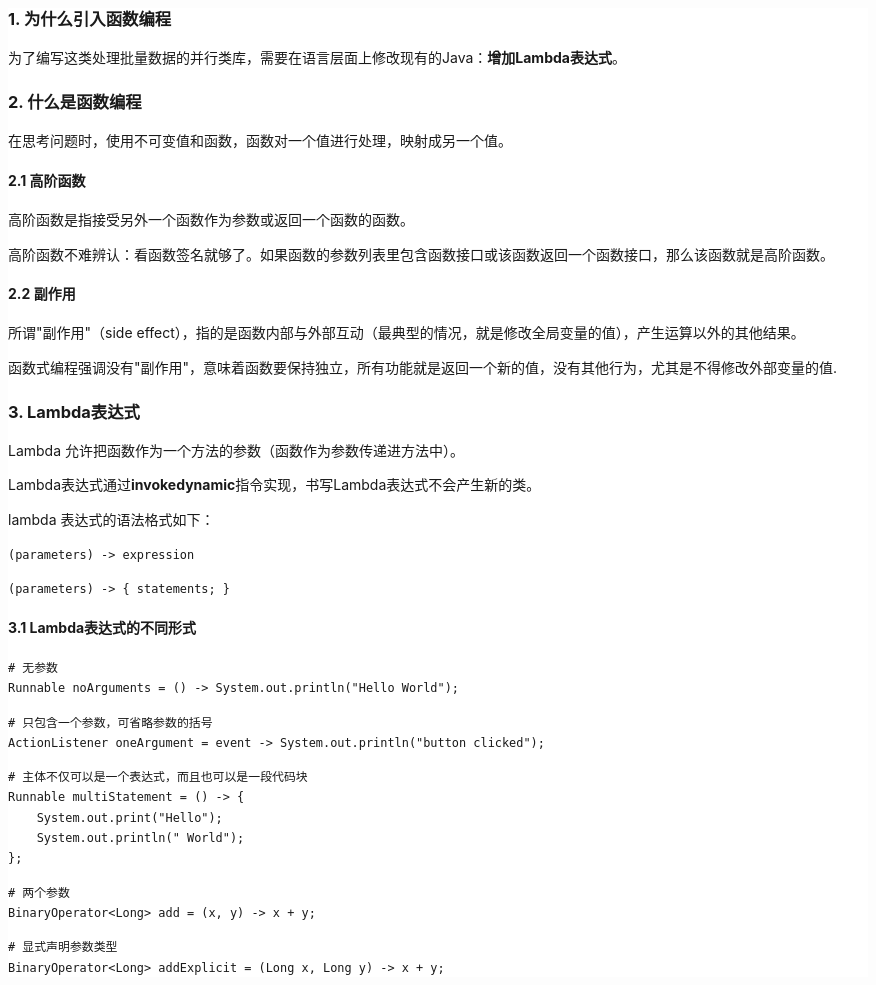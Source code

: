 ### 1. 为什么引入函数编程
为了编写这类处理批量数据的并行类库，需要在语言层面上修改现有的Java：**增加Lambda表达式**。

### 2. 什么是函数编程
在思考问题时，使用不可变值和函数，函数对一个值进行处理，映射成另一个值。

#### 2.1 高阶函数
高阶函数是指接受另外一个函数作为参数或返回一个函数的函数。

高阶函数不难辨认：看函数签名就够了。如果函数的参数列表里包含函数接口或该函数返回一个函数接口，那么该函数就是高阶函数。

#### 2.2 副作用
所谓"副作用"（side effect），指的是函数内部与外部互动（最典型的情况，就是修改全局变量的值），产生运算以外的其他结果。

函数式编程强调没有"副作用"，意味着函数要保持独立，所有功能就是返回一个新的值，没有其他行为，尤其是不得修改外部变量的值.

### 3. Lambda表达式
Lambda 允许把函数作为一个方法的参数（函数作为参数传递进方法中）。

Lambda表达式通过**invokedynamic**指令实现，书写Lambda表达式不会产生新的类。

lambda 表达式的语法格式如下：
```
(parameters) -> expression
```
```
(parameters) -> { statements; }
```

#### 3.1 Lambda表达式的不同形式
```
# 无参数
Runnable noArguments = () -> System.out.println("Hello World");
```

```
# 只包含一个参数，可省略参数的括号
ActionListener oneArgument = event -> System.out.println("button clicked");
```

```
# 主体不仅可以是一个表达式，而且也可以是一段代码块
Runnable multiStatement = () -> {
    System.out.print("Hello");
    System.out.println(" World");
};
```

```
# 两个参数
BinaryOperator<Long> add = (x, y) -> x + y;
```

```
# 显式声明参数类型
BinaryOperator<Long> addExplicit = (Long x, Long y) -> x + y;
```
